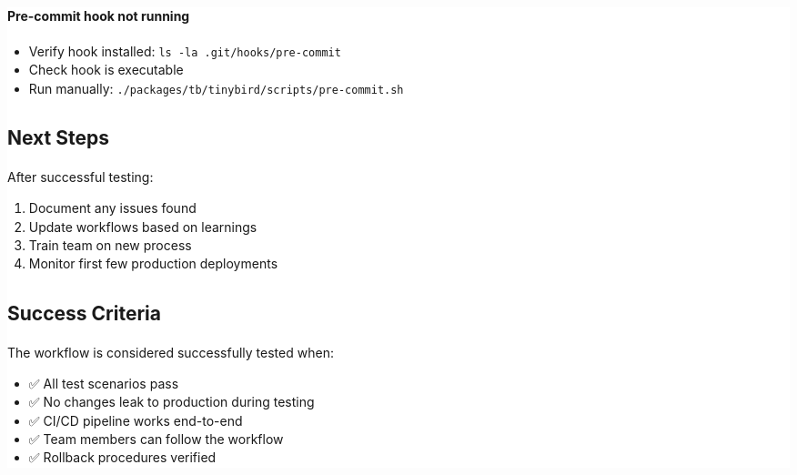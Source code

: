 #### Pre-commit hook not running
- Verify hook installed: `ls -la .git/hooks/pre-commit`
- Check hook is executable
- Run manually: `./packages/tb/tinybird/scripts/pre-commit.sh`

## Next Steps

After successful testing:
1. Document any issues found
2. Update workflows based on learnings
3. Train team on new process
4. Monitor first few production deployments

## Success Criteria

The workflow is considered successfully tested when:
- ✅ All test scenarios pass
- ✅ No changes leak to production during testing
- ✅ CI/CD pipeline works end-to-end
- ✅ Team members can follow the workflow
- ✅ Rollback procedures verified